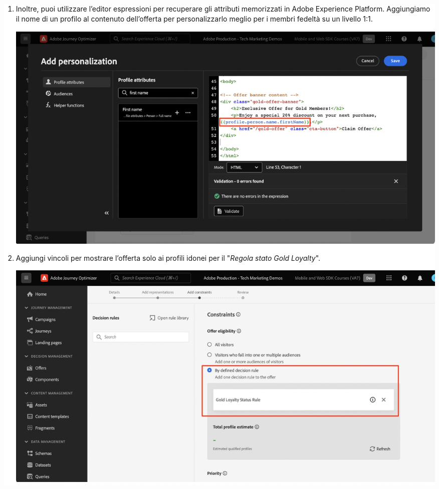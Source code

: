 1. Inoltre, puoi utilizzare l’editor espressioni per recuperare gli attributi memorizzati in Adobe Experience Platform. Aggiungiamo il nome di un profilo al contenuto dell’offerta per personalizzarlo meglio per i membri fedeltà su un livello 1:1.

   ![Aggiungere personalizzazione delle offerte](../assets/decisioning-add-offer-personalization.png)

1. Aggiungi vincoli per mostrare l’offerta solo ai profili idonei per il &quot;*Regola stato Gold Loyalty*&quot;.

   ![Aggiungi vincolo regola](../assets/decisioning-add-rule-constraint.png)

